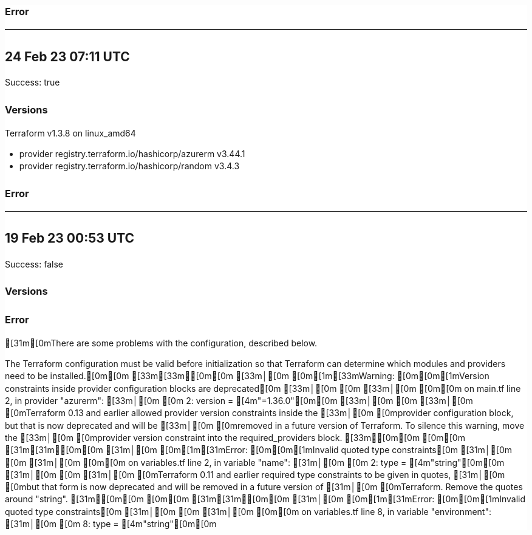 ### Error



---

## 24 Feb 23 07:11 UTC

Success: true

### Versions

Terraform v1.3.8
on linux_amd64
+ provider registry.terraform.io/hashicorp/azurerm v3.44.1
+ provider registry.terraform.io/hashicorp/random v3.4.3

### Error



---

## 19 Feb 23 00:53 UTC

Success: false

### Versions



### Error

[31m[0mThere are some problems with the configuration, described below.

The Terraform configuration must be valid before initialization so that
Terraform can determine which modules and providers need to be installed.[0m[0m
[33m[33m╷[0m[0m
[33m│[0m [0m[1m[33mWarning: [0m[0m[1mVersion constraints inside provider configuration blocks are deprecated[0m
[33m│[0m [0m
[33m│[0m [0m[0m  on main.tf line 2, in provider "azurerm":
[33m│[0m [0m   2:   version = [4m"=1.36.0"[0m[0m
[33m│[0m [0m
[33m│[0m [0mTerraform 0.13 and earlier allowed provider version constraints inside the
[33m│[0m [0mprovider configuration block, but that is now deprecated and will be
[33m│[0m [0mremoved in a future version of Terraform. To silence this warning, move the
[33m│[0m [0mprovider version constraint into the required_providers block.
[33m╵[0m[0m
[0m[0m
[31m[31m╷[0m[0m
[31m│[0m [0m[1m[31mError: [0m[0m[1mInvalid quoted type constraints[0m
[31m│[0m [0m
[31m│[0m [0m[0m  on variables.tf line 2, in variable "name":
[31m│[0m [0m   2:   type        = [4m"string"[0m[0m
[31m│[0m [0m
[31m│[0m [0mTerraform 0.11 and earlier required type constraints to be given in quotes,
[31m│[0m [0mbut that form is now deprecated and will be removed in a future version of
[31m│[0m [0mTerraform. Remove the quotes around "string".
[31m╵[0m[0m
[0m[0m
[31m[31m╷[0m[0m
[31m│[0m [0m[1m[31mError: [0m[0m[1mInvalid quoted type constraints[0m
[31m│[0m [0m
[31m│[0m [0m[0m  on variables.tf line 8, in variable "environment":
[31m│[0m [0m   8:   type        = [4m"string"[0m[0m